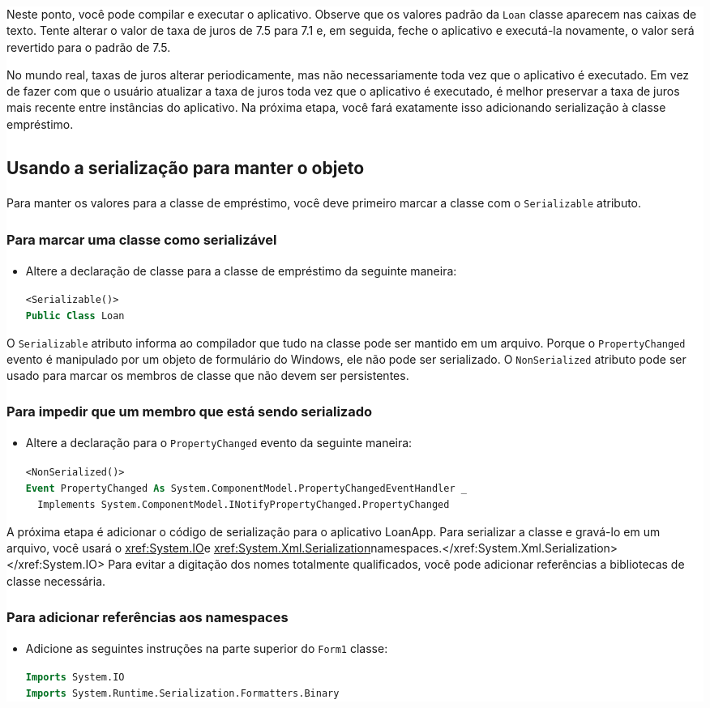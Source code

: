  Neste ponto, você pode compilar e executar o aplicativo. Observe que os valores padrão da `Loan` classe aparecem nas caixas de texto. Tente alterar o valor de taxa de juros de 7.5 para 7.1 e, em seguida, feche o aplicativo e executá-la novamente, o valor será revertido para o padrão de 7.5.  
  
 No mundo real, taxas de juros alterar periodicamente, mas não necessariamente toda vez que o aplicativo é executado. Em vez de fazer com que o usuário atualizar a taxa de juros toda vez que o aplicativo é executado, é melhor preservar a taxa de juros mais recente entre instâncias do aplicativo. Na próxima etapa, você fará exatamente isso adicionando serialização à classe empréstimo.  
  
## <a name="using-serialization-to-persist-the-object"></a>Usando a serialização para manter o objeto  
 Para manter os valores para a classe de empréstimo, você deve primeiro marcar a classe com o `Serializable` atributo.  
  
### <a name="to-mark-a-class-as-serializable"></a>Para marcar uma classe como serializável  
  
-   Altere a declaração de classe para a classe de empréstimo da seguinte maneira:  
  
    ```vb  
    <Serializable()>  
    Public Class Loan  
    ```  
  
 O `Serializable` atributo informa ao compilador que tudo na classe pode ser mantido em um arquivo. Porque o `PropertyChanged` evento é manipulado por um objeto de formulário do Windows, ele não pode ser serializado. O `NonSerialized` atributo pode ser usado para marcar os membros de classe que não devem ser persistentes.  
  
### <a name="to-prevent-a-member-from-being-serialized"></a>Para impedir que um membro que está sendo serializado  
  
-   Altere a declaração para o `PropertyChanged` evento da seguinte maneira:  
  
    ```vb  
    <NonSerialized()>  
    Event PropertyChanged As System.ComponentModel.PropertyChangedEventHandler _  
      Implements System.ComponentModel.INotifyPropertyChanged.PropertyChanged  
    ```  
  
 A próxima etapa é adicionar o código de serialização para o aplicativo LoanApp. Para serializar a classe e gravá-lo em um arquivo, você usará o <xref:System.IO>e <xref:System.Xml.Serialization>namespaces.</xref:System.Xml.Serialization> </xref:System.IO> Para evitar a digitação dos nomes totalmente qualificados, você pode adicionar referências a bibliotecas de classe necessária.  
  
### <a name="to-add-references-to-namespaces"></a>Para adicionar referências aos namespaces  
  
-   Adicione as seguintes instruções na parte superior do `Form1` classe:  
  
    ```vb  
    Imports System.IO  
    Imports System.Runtime.Serialization.Formatters.Binary  
    ```  
  